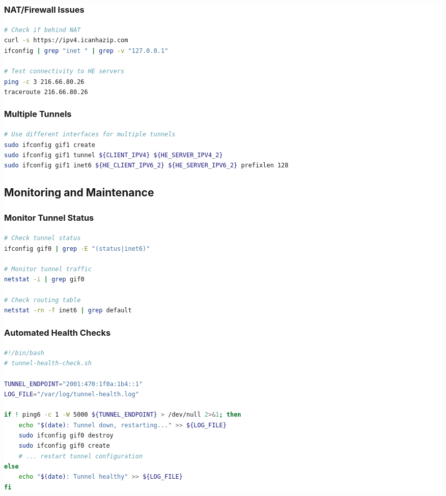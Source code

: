 ### NAT/Firewall Issues

```bash
# Check if behind NAT
curl -s https://ipv4.icanhazip.com
ifconfig | grep "inet " | grep -v "127.0.0.1"

# Test connectivity to HE servers
ping -c 3 216.66.80.26
traceroute 216.66.80.26
```

### Multiple Tunnels

```bash
# Use different interfaces for multiple tunnels
sudo ifconfig gif1 create
sudo ifconfig gif1 tunnel ${CLIENT_IPV4} ${HE_SERVER_IPV4_2}
sudo ifconfig gif1 inet6 ${HE_CLIENT_IPV6_2} ${HE_SERVER_IPV6_2} prefixlen 128
```

## Monitoring and Maintenance

### Monitor Tunnel Status

```bash
# Check tunnel status
ifconfig gif0 | grep -E "(status|inet6)"

# Monitor tunnel traffic
netstat -i | grep gif0

# Check routing table
netstat -rn -f inet6 | grep default
```

### Automated Health Checks

```bash
#!/bin/bash
# tunnel-health-check.sh

TUNNEL_ENDPOINT="2001:470:1f0a:1b4::1"
LOG_FILE="/var/log/tunnel-health.log"

if ! ping6 -c 1 -W 5000 ${TUNNEL_ENDPOINT} > /dev/null 2>&1; then
    echo "$(date): Tunnel down, restarting..." >> ${LOG_FILE}
    sudo ifconfig gif0 destroy
    sudo ifconfig gif0 create
    # ... restart tunnel configuration
else
    echo "$(date): Tunnel healthy" >> ${LOG_FILE}
fi
```
